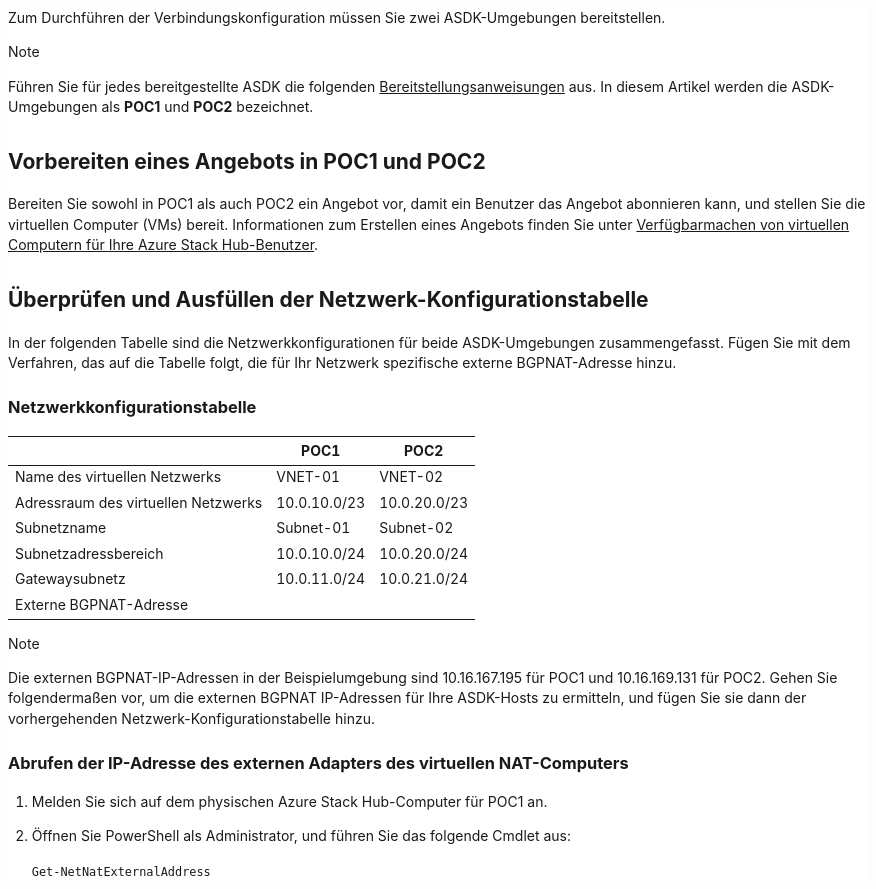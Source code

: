 Zum Durchführen der Verbindungskonfiguration müssen Sie zwei ASDK-Umgebungen bereitstellen.

> [!NOTE]
> Führen Sie für jedes bereitgestellte ASDK die folgenden [Bereitstellungsanweisungen](../asdk/asdk-install.md) aus. In diesem Artikel werden die ASDK-Umgebungen als **POC1** und **POC2** bezeichnet.

## <a name="prepare-an-offer-on-poc1-and-poc2"></a>Vorbereiten eines Angebots in POC1 und POC2

Bereiten Sie sowohl in POC1 als auch POC2 ein Angebot vor, damit ein Benutzer das Angebot abonnieren kann, und stellen Sie die virtuellen Computer (VMs) bereit. Informationen zum Erstellen eines Angebots finden Sie unter [Verfügbarmachen von virtuellen Computern für Ihre Azure Stack Hub-Benutzer](./tutorial-offer-services.md?view=azs-2002).

## <a name="review-and-complete-the-network-configuration-table"></a>Überprüfen und Ausfüllen der Netzwerk-Konfigurationstabelle

In der folgenden Tabelle sind die Netzwerkkonfigurationen für beide ASDK-Umgebungen zusammengefasst. Fügen Sie mit dem Verfahren, das auf die Tabelle folgt, die für Ihr Netzwerk spezifische externe BGPNAT-Adresse hinzu.

### <a name="network-configuration-table"></a>Netzwerkkonfigurationstabelle

|   |POC1|POC2|
|---------|---------|---------|
|Name des virtuellen Netzwerks     |VNET-01|VNET-02 |
|Adressraum des virtuellen Netzwerks |10.0.10.0/23|10.0.20.0/23|
|Subnetzname     |Subnet-01|Subnet-02|
|Subnetzadressbereich|10.0.10.0/24 |10.0.20.0/24 |
|Gatewaysubnetz     |10.0.11.0/24|10.0.21.0/24|
|Externe BGPNAT-Adresse     |         |         |

> [!NOTE]
> Die externen BGPNAT-IP-Adressen in der Beispielumgebung sind 10.16.167.195 für POC1 und 10.16.169.131 für POC2. Gehen Sie folgendermaßen vor, um die externen BGPNAT IP-Adressen für Ihre ASDK-Hosts zu ermitteln, und fügen Sie sie dann der vorhergehenden Netzwerk-Konfigurationstabelle hinzu.

### <a name="get-the-ip-address-of-the-external-adapter-of-the-nat-vm"></a>Abrufen der IP-Adresse des externen Adapters des virtuellen NAT-Computers

1. Melden Sie sich auf dem physischen Azure Stack Hub-Computer für POC1 an.
2. Öffnen Sie PowerShell als Administrator, und führen Sie das folgende Cmdlet aus:

   ```powershell
   Get-NetNatExternalAddress
   ```

